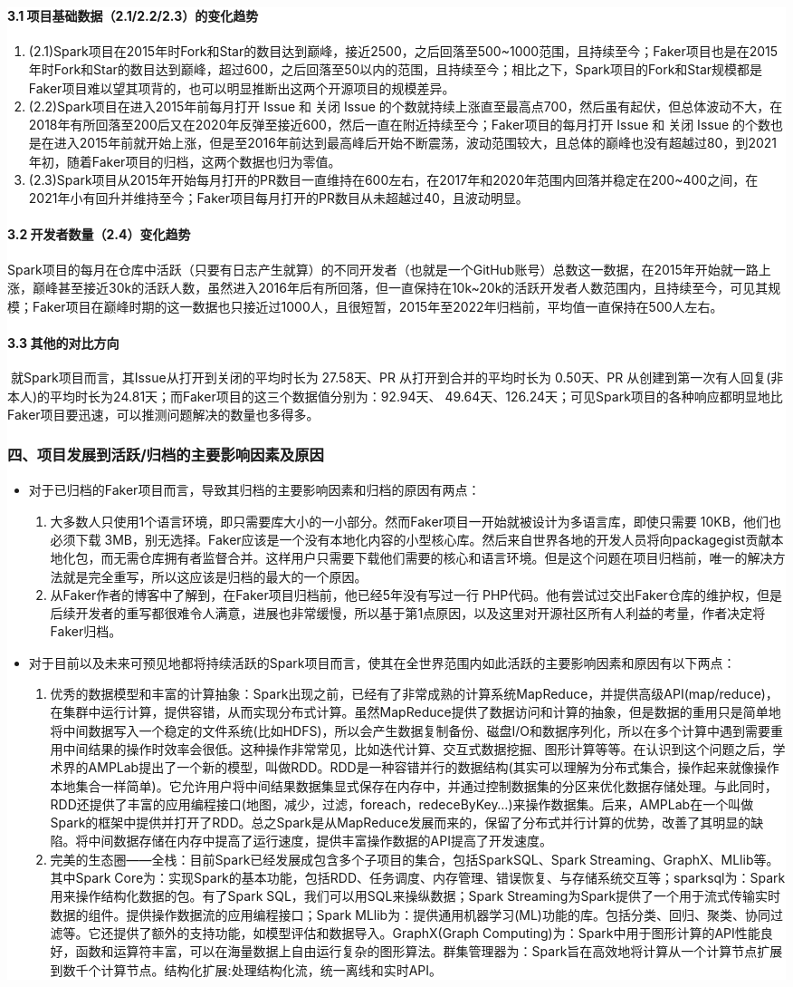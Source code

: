#### 3.1 项目基础数据（2.1/2.2/2.3）的变化趋势

1. (2.1)Spark项目在2015年时Fork和Star的数目达到巅峰，接近2500，之后回落至500~1000范围，且持续至今；Faker项目也是在2015年时Fork和Star的数目达到巅峰，超过600，之后回落至50以内的范围，且持续至今；相比之下，Spark项目的Fork和Star规模都是Faker项目难以望其项背的，也可以明显推断出这两个开源项目的规模差异。
2. (2.2)Spark项目在进入2015年前每⽉打开 Issue 和 关闭 Issue 的个数就持续上涨直至最高点700，然后虽有起伏，但总体波动不大，在2018年有所回落至200后又在2020年反弹至接近600，然后一直在附近持续至今；Faker项目的每⽉打开 Issue 和 关闭 Issue 的个数也是在进入2015年前就开始上涨，但是至2016年前达到最高峰后开始不断震荡，波动范围较大，且总体的巅峰也没有超越过80，到2021年初，随着Faker项目的归档，这两个数据也归为零值。
3. (2.3)Spark项目从2015年开始每月打开的PR数目一直维持在600左右，在2017年和2020年范围内回落并稳定在200~400之间，在2021年小有回升并维持至今；Faker项目每月打开的PR数目从未超越过40，且波动明显。

#### 3.2 开发者数量（2.4）变化趋势

​	Spark项目的每⽉在仓库中活跃（只要有⽇志产⽣就算）的不同开发者（也就是⼀个GitHub账号）总数这一数据，在2015年开始就一路上涨，巅峰甚至接近30k的活跃人数，虽然进入2016年后有所回落，但一直保持在10k~20k的活跃开发者人数范围内，且持续至今，可见其规模；Faker项目在巅峰时期的这一数据也只接近过1000人，且很短暂，2015年至2022年归档前，平均值一直保持在500人左右。

#### 3.3 其他的对比方向

​		就Spark项目而言，其Issue从打开到关闭的平均时长为 27.58天、PR 从打开到合并的平均时长为 0.50天、PR 从创建到第一次有人回复(非本人)的平均时长为24.81天；而Faker项目的这三个数据值分别为：92.94天、 49.64天、126.24天；可见Spark项目的各种响应都明显地比Faker项目要迅速，可以推测问题解决的数量也多得多。

### 四、项目发展到活跃/归档的主要影响因素及原因

- 对于已归档的Faker项目而言，导致其归档的主要影响因素和归档的原因有两点：

  1. ⼤多数⼈只使⽤1个语⾔环境，即只需要库⼤⼩的⼀⼩部分。然⽽Faker项⽬⼀开始就被设计为多语⾔库，即使只需要 10KB，他们也必须下载 3MB，别⽆选择。Faker应该是⼀个没有本地化内容的⼩型核⼼库。然后来⾃世界各地的开发⼈员将向packagegist贡献本地化包，⽽⽆需仓库拥有者监督合并。这样⽤户只需要下载他们需要的核⼼和语⾔环境。但是这个问题在项⽬归档前，唯⼀的解决⽅法就是完全重写，所以这应该是归档的最⼤的⼀个原因。
  2. 从Faker作者的博客中了解到，在Faker项⽬归档前，他已经5年没有写过⼀⾏ PHP代码。他有尝试过交出Faker仓库的维护权，但是后续开发者的重写都很难令⼈满意，进展也⾮常缓慢，所以基于第1点原因，以及这⾥对开源社区所有⼈利益的考量，作者决定将Faker归档。

- 对于目前以及未来可预见地都将持续活跃的Spark项目而言，使其在全世界范围内如此活跃的主要影响因素和原因有以下两点：

  1. 优秀的数据模型和丰富的计算抽象：Spark出现之前，已经有了非常成熟的计算系统MapReduce，并提供高级API(map/reduce)，在集群中运行计算，提供容错，从而实现分布式计算。虽然MapReduce提供了数据访问和计算的抽象，但是数据的重用只是简单地将中间数据写入一个稳定的文件系统(比如HDFS)，所以会产生数据复制备份、磁盘I/O和数据序列化，所以在多个计算中遇到需要重用中间结果的操作时效率会很低。这种操作非常常见，比如迭代计算、交互式数据挖掘、图形计算等等。在认识到这个问题之后，学术界的AMPLab提出了一个新的模型，叫做RDD。RDD是一种容错并行的数据结构(其实可以理解为分布式集合，操作起来就像操作本地集合一样简单)。它允许用户将中间结果数据集显式保存在内存中，并通过控制数据集的分区来优化数据存储处理。与此同时，RDD还提供了丰富的应用编程接口(地图，减少，过滤，foreach，redeceByKey…)来操作数据集。后来，AMPLab在一个叫做Spark的框架中提供并打开了RDD。总之Spark是从MapReduce发展而来的，保留了分布式并行计算的优势，改善了其明显的缺陷。将中间数据存储在内存中提高了运行速度，提供丰富操作数据的API提高了开发速度。
  2. 完美的生态圈——全栈：目前Spark已经发展成包含多个子项目的集合，包括SparkSQL、Spark Streaming、GraphX、MLlib等。其中Spark Core为：实现Spark的基本功能，包括RDD、任务调度、内存管理、错误恢复、与存储系统交互等；sparksql为：Spark用来操作结构化数据的包。有了Spark SQL，我们可以用SQL来操纵数据；Spark Streaming为Spark提供了一个用于流式传输实时数据的组件。提供操作数据流的应用编程接口；Spark MLlib为：提供通用机器学习(ML)功能的库。包括分类、回归、聚类、协同过滤等。它还提供了额外的支持功能，如模型评估和数据导入。GraphX(Graph Computing)为：Spark中用于图形计算的API性能良好，函数和运算符丰富，可以在海量数据上自由运行复杂的图形算法。群集管理器为：Spark旨在高效地将计算从一个计算节点扩展到数千个计算节点。结构化扩展:处理结构化流，统一离线和实时API。


  
